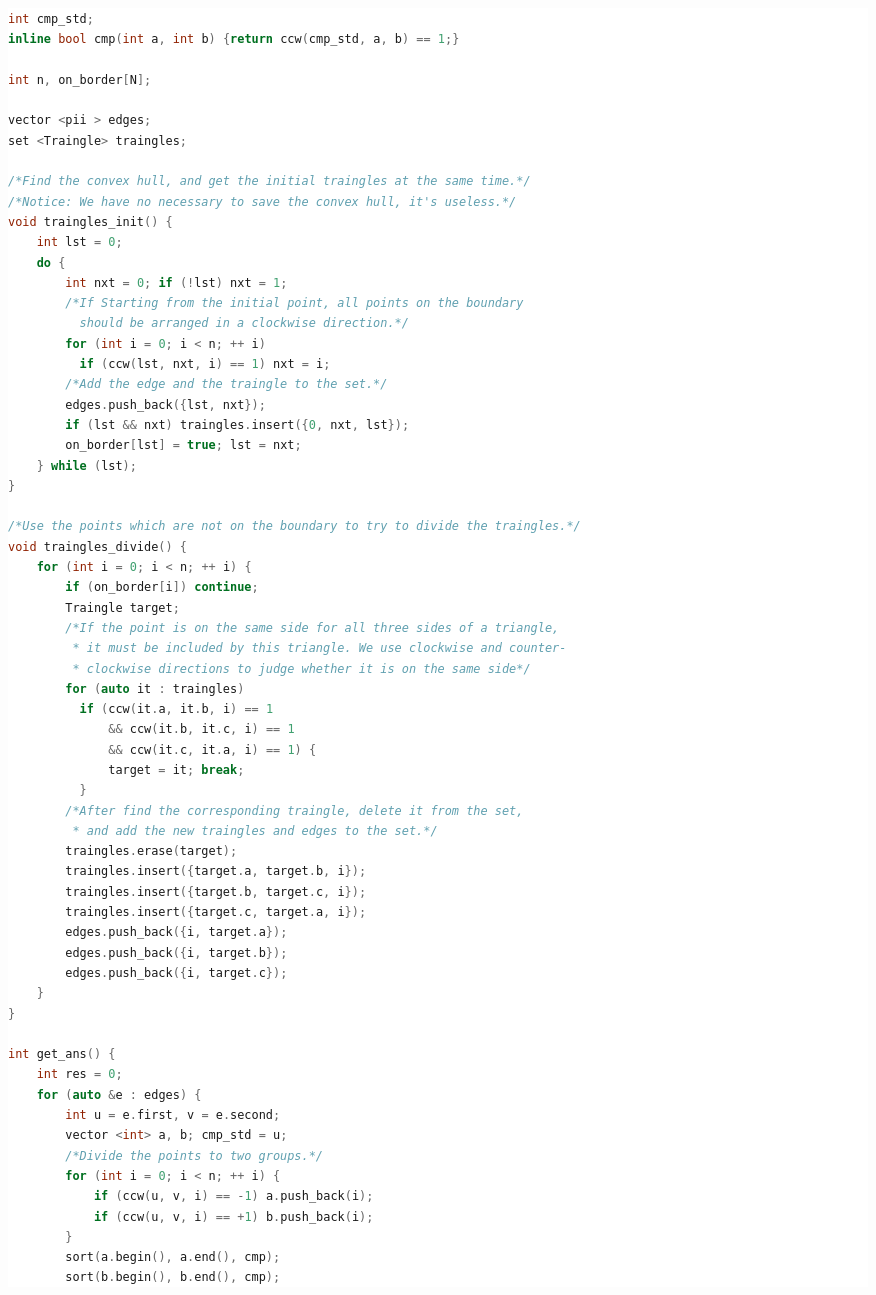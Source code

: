 ``` cpp
int cmp_std;
inline bool cmp(int a, int b) {return ccw(cmp_std, a, b) == 1;}

int n, on_border[N];

vector <pii > edges;
set <Traingle> traingles;

/*Find the convex hull, and get the initial traingles at the same time.*/
/*Notice: We have no necessary to save the convex hull, it's useless.*/
void traingles_init() {
    int lst = 0;
    do {
        int nxt = 0; if (!lst) nxt = 1;
        /*If Starting from the initial point, all points on the boundary 
          should be arranged in a clockwise direction.*/
        for (int i = 0; i < n; ++ i)
          if (ccw(lst, nxt, i) == 1) nxt = i;
        /*Add the edge and the traingle to the set.*/
        edges.push_back({lst, nxt});
        if (lst && nxt) traingles.insert({0, nxt, lst});
        on_border[lst] = true; lst = nxt;
    } while (lst);
}

/*Use the points which are not on the boundary to try to divide the traingles.*/
void traingles_divide() {
    for (int i = 0; i < n; ++ i) {
        if (on_border[i]) continue;
        Traingle target;
        /*If the point is on the same side for all three sides of a triangle, 
         * it must be included by this triangle. We use clockwise and counter-
         * clockwise directions to judge whether it is on the same side*/
        for (auto it : traingles)
          if (ccw(it.a, it.b, i) == 1 
              && ccw(it.b, it.c, i) == 1 
              && ccw(it.c, it.a, i) == 1) {
              target = it; break;
          }
        /*After find the corresponding traingle, delete it from the set,
         * and add the new traingles and edges to the set.*/
        traingles.erase(target);
        traingles.insert({target.a, target.b, i});
        traingles.insert({target.b, target.c, i});
        traingles.insert({target.c, target.a, i});
        edges.push_back({i, target.a});
        edges.push_back({i, target.b});
        edges.push_back({i, target.c});
    }
}

int get_ans() {
    int res = 0;
    for (auto &e : edges) {
        int u = e.first, v = e.second;
        vector <int> a, b; cmp_std = u;
        /*Divide the points to two groups.*/
        for (int i = 0; i < n; ++ i) {
            if (ccw(u, v, i) == -1) a.push_back(i);
            if (ccw(u, v, i) == +1) b.push_back(i);
        }
        sort(a.begin(), a.end(), cmp);
        sort(b.begin(), b.end(), cmp);
```